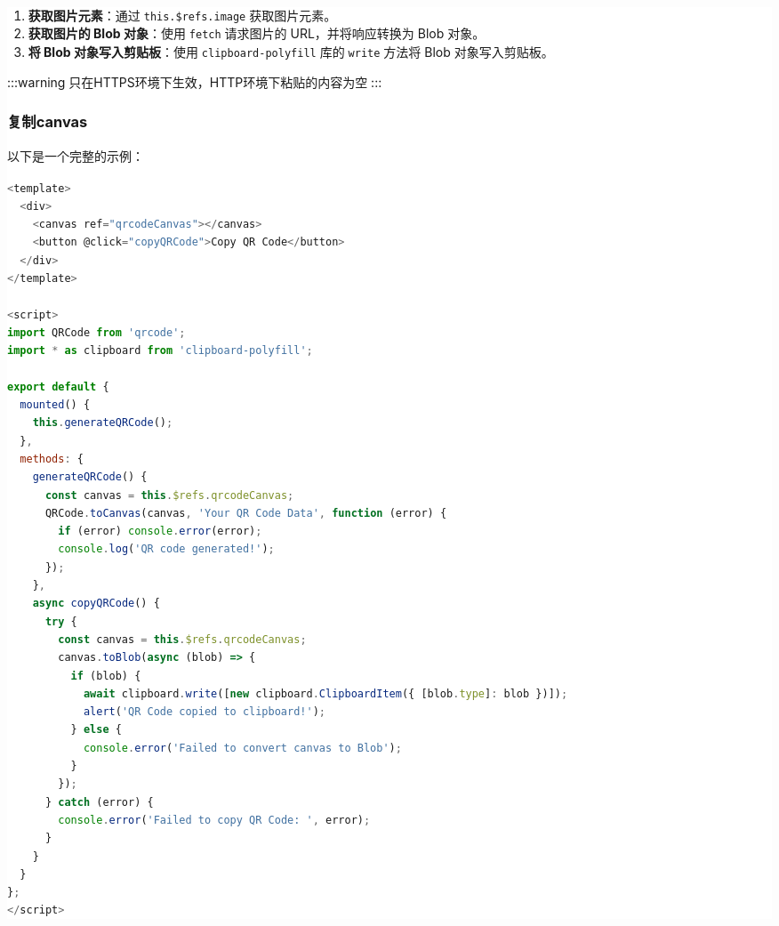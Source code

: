 1. **获取图片元素**：通过 `this.$refs.image` 获取图片元素。
2. **获取图片的 Blob 对象**：使用 `fetch` 请求图片的 URL，并将响应转换为 Blob 对象。
3. **将 Blob 对象写入剪贴板**：使用 `clipboard-polyfill` 库的 `write` 方法将 Blob 对象写入剪贴板。

:::warning
只在HTTPS环境下生效，HTTP环境下粘贴的内容为空
:::

### 复制canvas
以下是一个完整的示例：

```javascript
<template>
  <div>
    <canvas ref="qrcodeCanvas"></canvas>
    <button @click="copyQRCode">Copy QR Code</button>
  </div>
</template>

<script>
import QRCode from 'qrcode';
import * as clipboard from 'clipboard-polyfill';

export default {
  mounted() {
    this.generateQRCode();
  },
  methods: {
    generateQRCode() {
      const canvas = this.$refs.qrcodeCanvas;
      QRCode.toCanvas(canvas, 'Your QR Code Data', function (error) {
        if (error) console.error(error);
        console.log('QR code generated!');
      });
    },
    async copyQRCode() {
      try {
        const canvas = this.$refs.qrcodeCanvas;
        canvas.toBlob(async (blob) => {
          if (blob) {
            await clipboard.write([new clipboard.ClipboardItem({ [blob.type]: blob })]);
            alert('QR Code copied to clipboard!');
          } else {
            console.error('Failed to convert canvas to Blob');
          }
        });
      } catch (error) {
        console.error('Failed to copy QR Code: ', error);
      }
    }
  }
};
</script>
```
